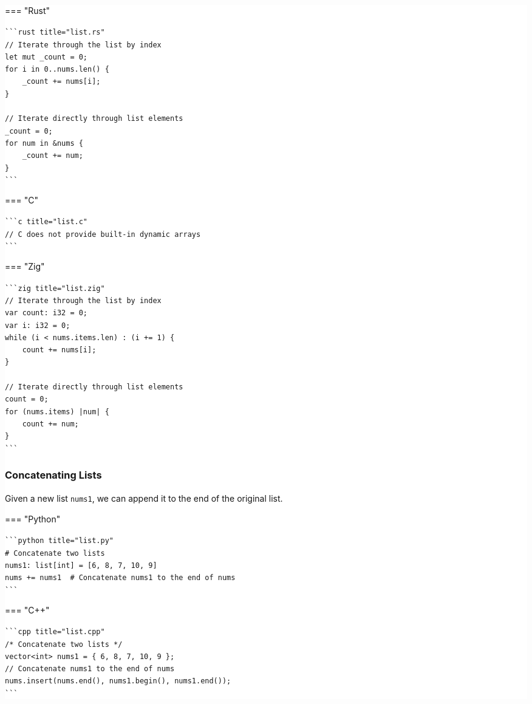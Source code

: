 === "Rust"

    ```rust title="list.rs"
    // Iterate through the list by index
    let mut _count = 0;
    for i in 0..nums.len() {
        _count += nums[i];
    }

    // Iterate directly through list elements
    _count = 0;
    for num in &nums {
        _count += num;
    }
    ```

=== "C"

    ```c title="list.c"
    // C does not provide built-in dynamic arrays
    ```

=== "Zig"

    ```zig title="list.zig"
    // Iterate through the list by index
    var count: i32 = 0;
    var i: i32 = 0;
    while (i < nums.items.len) : (i += 1) {
        count += nums[i];
    }

    // Iterate directly through list elements
    count = 0;
    for (nums.items) |num| {
        count += num;
    }
    ```

### Concatenating Lists

Given a new list `nums1`, we can append it to the end of the original list.

=== "Python"

    ```python title="list.py"
    # Concatenate two lists
    nums1: list[int] = [6, 8, 7, 10, 9]
    nums += nums1  # Concatenate nums1 to the end of nums
    ```

=== "C++"

    ```cpp title="list.cpp"
    /* Concatenate two lists */
    vector<int> nums1 = { 6, 8, 7, 10, 9 };
    // Concatenate nums1 to the end of nums
    nums.insert(nums.end(), nums1.begin(), nums1.end());
    ```
